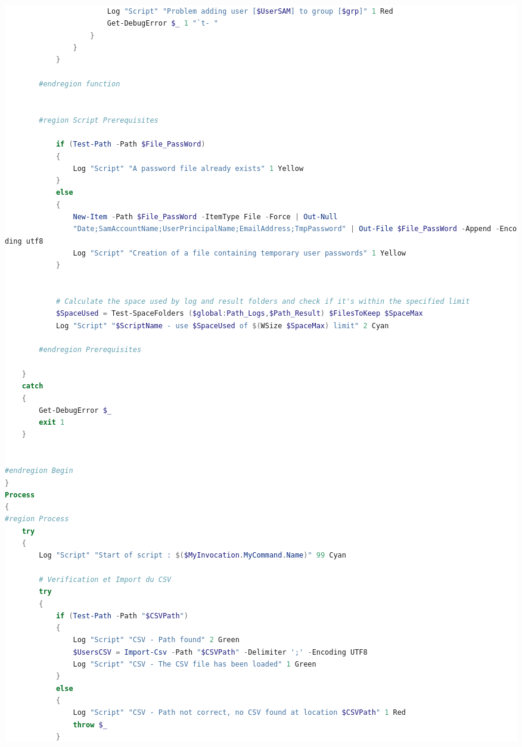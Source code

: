 ```powershell
                        Log "Script" "Problem adding user [$UserSAM] to group [$grp]" 1 Red
                        Get-DebugError $_ 1 "`t- "
                    }
                }
            }
        
        #endregion function

        
        #region Script Prerequisites

            if (Test-Path -Path $File_PassWord)
            { 
                Log "Script" "A password file already exists" 1 Yellow
            }
            else
            {
                New-Item -Path $File_PassWord -ItemType File -Force | Out-Null
                "Date;SamAccountName;UserPrincipalName;EmailAddress;TmpPassword" | Out-File $File_PassWord -Append -Encoding utf8
                Log "Script" "Creation of a file containing temporary user passwords" 1 Yellow
            }
            

            # Calculate the space used by log and result folders and check if it's within the specified limit
            $SpaceUsed = Test-SpaceFolders ($global:Path_Logs,$Path_Result) $FilesToKeep $SpaceMax
            Log "Script" "$ScriptName - use $SpaceUsed of $(WSize $SpaceMax) limit" 2 Cyan

        #endregion Prerequisites
        
    }
    catch 
    {
        Get-DebugError $_
        exit 1
    }
    

#endregion Begin
}
Process
{
#region Process
    try 
    {
        Log "Script" "Start of script : $($MyInvocation.MyCommand.Name)" 99 Cyan  
        
        # Verification et Import du CSV
        try
        {
            if (Test-Path -Path "$CSVPath")
            { 
                Log "Script" "CSV - Path found" 2 Green
                $UsersCSV = Import-Csv -Path "$CSVPath" -Delimiter ';' -Encoding UTF8
                Log "Script" "CSV - The CSV file has been loaded" 1 Green
            }
            else 
            {
                Log "Script" "CSV - Path not correct, no CSV found at location $CSVPath" 1 Red            
                throw $_
            }        
```